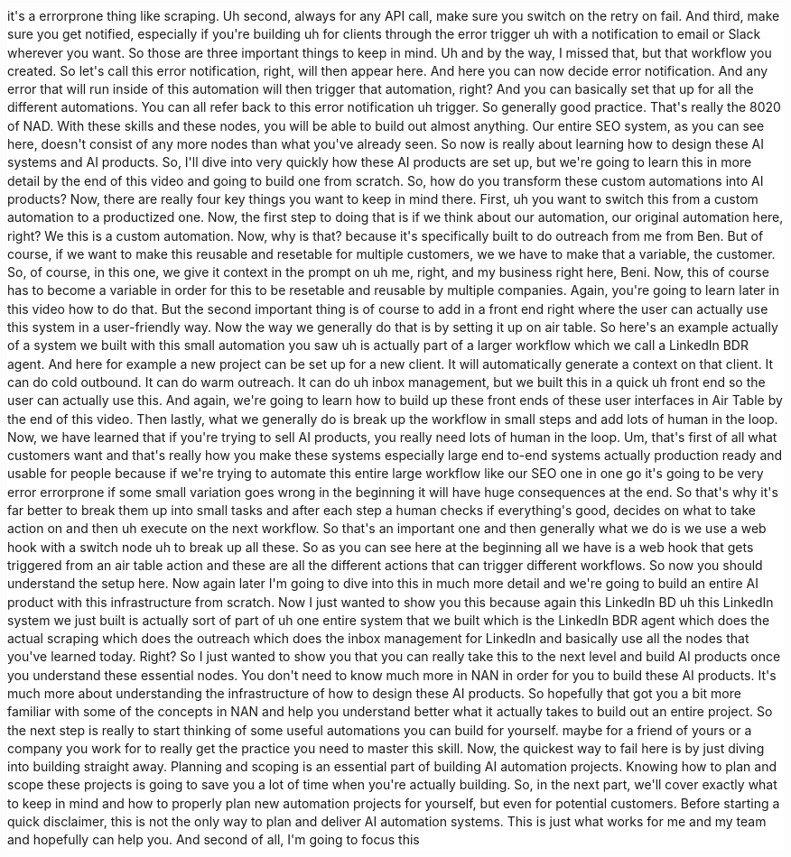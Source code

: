 it's a errorprone thing like scraping. Uh second, always for any API call, make sure you switch on the retry on fail. And third, make sure you get notified, especially if you're building uh for clients through the error trigger uh with a notification to email or Slack wherever you want. So those are three important things to keep in mind. Uh and by the way, I missed that, but that workflow you created. So let's call this error notification, right, will then appear here. And here you can now decide error notification. And any error that will run inside of this automation will then trigger that automation, right? And you can basically set that up for all the different automations. You can all refer back to this error notification uh trigger. So generally good practice. That's really the 8020 of NAD. With these skills and these nodes, you will be able to build out almost anything. Our entire SEO system, as you can see here, doesn't consist of any more nodes than what you've already seen. So now is really about learning how to design these AI systems and AI products. So, I'll dive into very quickly how these AI products are set up, but we're going to learn this in more detail by the end of this video and going to build one from scratch. So, how do you transform these custom automations into AI products? Now, there are really four key things you want to keep in mind there. First, uh you want to switch this from a custom automation to a productized one. Now, the first step to doing that is if we think about our automation, our original automation here, right? We this is a custom automation. Now, why is that? because it's specifically built to do outreach from me from Ben. But of course, if we want to make this reusable and resetable for multiple customers, we we have to make that a variable, the customer. So, of course, in this one, we give it context in the prompt on uh me, right, and my business right here, Beni. Now, this of course has to become a variable in order for this to be resetable and reusable by multiple companies. Again, you're going to learn later in this video how to do that. But the second important thing is of course to add in a front end right where the user can actually use this system in a user-friendly way. Now the way we generally do that is by setting it up on air table. So here's an example actually of a system we built with this small automation you saw uh is actually part of a larger workflow which we call a LinkedIn BDR agent. And here for example a new project can be set up for a new client. It will automatically generate a context on that client. It can do cold outbound. It can do warm outreach. It can do uh inbox management, but we built this in a quick uh front end so the user can actually use this. And again, we're going to learn how to build up these front ends of these user interfaces in Air Table by the end of this video. Then lastly, what we generally do is break up the workflow in small steps and add lots of human in the loop. Now, we have learned that if you're trying to sell AI products, you really need lots of human in the loop. Um, that's first of all what customers want and that's really how you make these systems especially large end to-end systems actually production ready and usable for people because if we're trying to automate this entire large workflow like our SEO one in one go it's going to be very error errorprone if some small variation goes wrong in the beginning it will have huge consequences at the end. So that's why it's far better to break them up into small tasks and after each step a human checks if everything's good, decides on what to take action on and then uh execute on the next workflow. So that's an important one and then generally what we do is we use a web hook with a switch node uh to break up all these. So as you can see here at the beginning all we have is a web hook that gets triggered from an air table action and these are all the different actions that can trigger different workflows. So now you should understand the setup here. Now again later I'm going to dive into this in much more detail and we're going to build an entire AI product with this infrastructure from scratch. Now I just wanted to show you this because again this LinkedIn BD uh this LinkedIn system we just built is actually sort of part of uh one entire system that we built which is the LinkedIn BDR agent which does the actual scraping which does the outreach which does the inbox management for LinkedIn and basically use all the nodes that you've learned today. Right? So I just wanted to show you that you can really take this to the next level and build AI products once you understand these essential nodes. You don't need to know much more in NAN in order for you to build these AI products. It's much more about understanding the infrastructure of how to design these AI products. So hopefully that got you a bit more familiar with some of the concepts in NAN and help you understand better what it actually takes to build out an entire project. So the next step is really to start thinking of some useful automations you can build for yourself. maybe for a friend of yours or a company you work for to really get the practice you need to master this skill. Now, the quickest way to fail here is by just diving into building straight away. Planning and scoping is an essential part of building AI automation projects. Knowing how to plan and scope these projects is going to save you a lot of time when you're actually building. So, in the next part, we'll cover exactly what to keep in mind and how to properly plan new automation projects for yourself, but even for potential customers. Before starting a quick disclaimer, this is not the only way to plan and deliver AI automation systems. This is just what works for me and my team and hopefully can help you. And second of all, I'm going to focus this